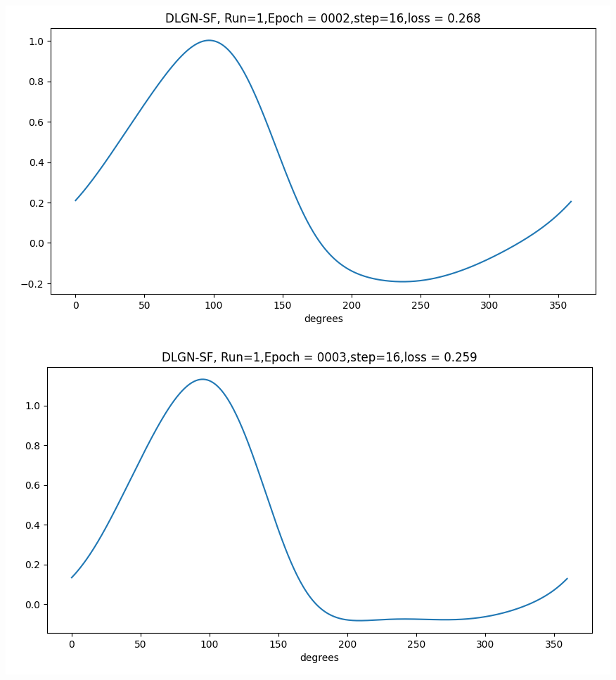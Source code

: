 <p align="center"> <img src= 'all_figs/Preds(DLGN-SF, Run=1,Epoch = 0002,step=16,loss = 0.268).png' /> </p>
<p align="center"> <img src= 'all_figs/Preds(DLGN-SF, Run=1,Epoch = 0003,step=16,loss = 0.259).png' /> </p>
